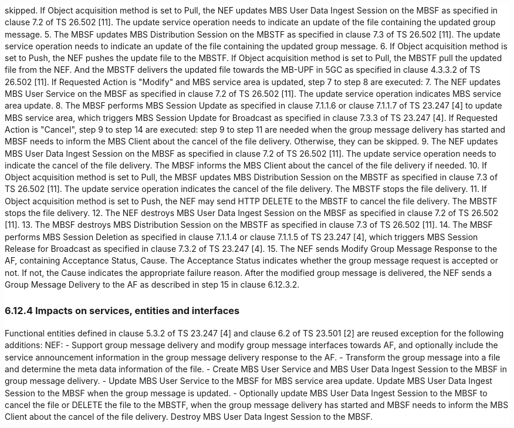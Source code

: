 skipped. If Object acquisition method is set to Pull, the NEF updates MBS User
Data Ingest Session on the MBSF as specified in clause 7.2 of TS 26.502 [11].
The update service operation needs to indicate an update of the file
containing the updated group message.
5\. The MBSF updates MBS Distribution Session on the MBSTF as specified in
clause 7.3 of TS 26.502 [11]. The update service operation needs to indicate
an update of the file containing the updated group message.
6\. If Object acquisition method is set to Push, the NEF pushes the update
file to the MBSTF. If Object acquisition method is set to Pull, the MBSTF pull
the updated file from the NEF. And the MBSTF delivers the updated file towards
the MB-UPF in 5GC as specified in clause 4.3.3.2 of TS 26.502 [11].
If Requested Action is \"Modify\" and MBS service area is updated, step 7 to
step 8 are executed:
7\. The NEF updates MBS User Service on the MBSF as specified in clause 7.2 of
TS 26.502 [11]. The update service operation indicates MBS service area
update.
8\. The MBSF performs MBS Session Update as specified in clause 7.1.1.6 or
clause 7.1.1.7 of TS 23.247 [4] to update MBS service area, which triggers MBS
Session Update for Broadcast as specified in clause 7.3.3 of TS 23.247 [4].
If Requested Action is \"Cancel\", step 9 to step 14 are executed: step 9 to
step 11 are needed when the group message delivery has started and MBSF needs
to inform the MBS Client about the cancel of the file delivery. Otherwise,
they can be skipped.
9\. The NEF updates MBS User Data Ingest Session on the MBSF as specified in
clause 7.2 of TS 26.502 [11]. The update service operation needs to indicate
the cancel of the file delivery. The MBSF informs the MBS Client about the
cancel of the file delivery if needed.
10\. If Object acquisition method is set to Pull, the MBSF updates MBS
Distribution Session on the MBSTF as specified in clause 7.3 of TS 26.502
[11]. The update service operation indicates the cancel of the file delivery.
The MBSTF stops the file delivery.
11\. If Object acquisition method is set to Push, the NEF may send HTTP DELETE
to the MBSTF to cancel the file delivery. The MBSTF stops the file delivery.
12\. The NEF destroys MBS User Data Ingest Session on the MBSF as specified in
clause 7.2 of TS 26.502 [11].
13\. The MBSF destroys MBS Distribution Session on the MBSTF as specified in
clause 7.3 of TS 26.502 [11].
14\. The MBSF performs MBS Session Deletion as specified in clause 7.1.1.4 or
clause 7.1.1.5 of TS 23.247 [4], which triggers MBS Session Release for
Broadcast as specified in clause 7.3.2 of TS 23.247 [4].
15\. The NEF sends Modify Group Message Response to the AF, containing
Acceptance Status, Cause. The Acceptance Status indicates whether the group
message request is accepted or not. If not, the Cause indicates the
appropriate failure reason.
After the modified group message is delivered, the NEF sends a Group Message
Delivery to the AF as described in step 15 in clause 6.12.3.2.
### 6.12.4 Impacts on services, entities and interfaces
Functional entities defined in clause 5.3.2 of TS 23.247 [4] and clause 6.2 of
TS 23.501 [2] are reused exception for the following additions:
NEF:
\- Support group message delivery and modify group message interfaces towards
AF, and optionally include the service announcement information in the group
message delivery response to the AF.
\- Transform the group message into a file and determine the meta data
information of the file.
\- Create MBS User Service and MBS User Data Ingest Session to the MBSF in
group message delivery.
\- Update MBS User Service to the MBSF for MBS service area update. Update MBS
User Data Ingest Session to the MBSF when the group message is updated.
\- Optionally update MBS User Data Ingest Session to the MBSF to cancel the
file or DELETE the file to the MBSTF, when the group message delivery has
started and MBSF needs to inform the MBS Client about the cancel of the file
delivery. Destroy MBS User Data Ingest Session to the MBSF.